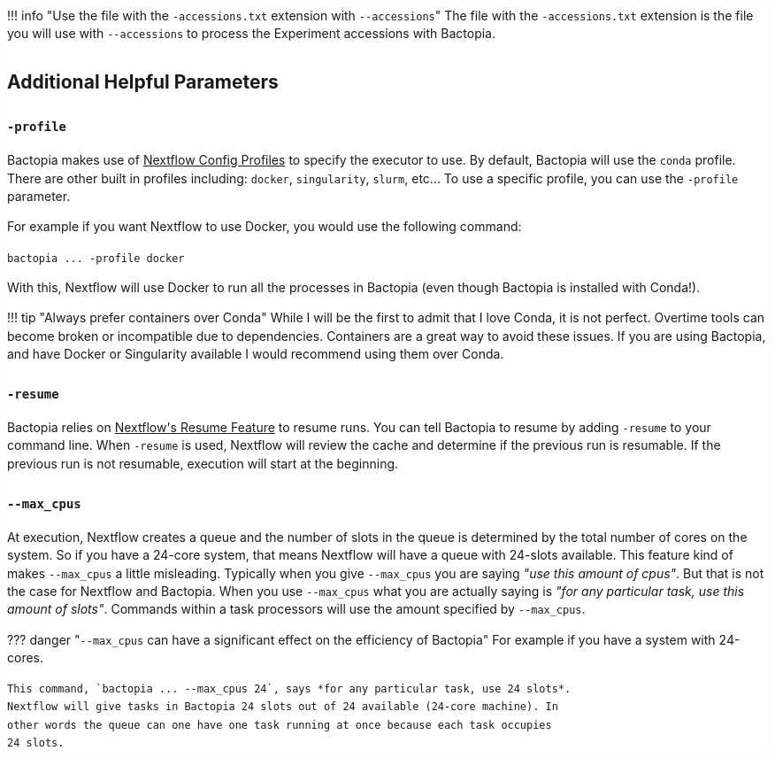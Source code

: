 !!! info "Use the file with the `-accessions.txt` extension with `--accessions`"
    The file with the `-accessions.txt` extension is the file you will use with `--accessions`
    to process the Experiment accessions with Bactopia.

## Additional Helpful Parameters

### `-profile`

Bactopia makes use of [Nextflow Config Profiles](https://www.nextflow.io/docs/latest/config.html#config-profiles)
to specify the executor to use. By default, Bactopia will use the `conda` profile. There
are other built in profiles including: `docker`, `singularity`, `slurm`, etc... To use a
specific profile, you can use the `-profile` parameter.

For example if you want Nextflow to use Docker, you would use the following command:
```{bash}
bactopia ... -profile docker
```

With this, Nextflow will use Docker to run all the processes in Bactopia (even though
Bactopia is installed with Conda!).

!!! tip "Always prefer containers over Conda"
    While I will be the first to admit that I love Conda, it is not perfect. Overtime tools
    can become broken or incompatible due to dependencies. Containers are a great way
    to avoid these issues. If you are using Bactopia, and have Docker or Singularity
    available I would recommend using them over Conda.

### `-resume`

Bactopia relies on [Nextflow's Resume Feature](https://www.nextflow.io/docs/latest/getstarted.html#modify-and-resume)
to resume runs. You can tell Bactopia to resume by adding `-resume` to your command line.
When `-resume` is used, Nextflow will review the cache and determine if the previous run
is resumable. If the previous run is not resumable, execution will start at the beginning.

### `--max_cpus`

At execution, Nextflow creates a queue and the number of slots in the queue is determined
by the total number of cores on the system. So if you have a 24-core system, that means
Nextflow will have a queue with 24-slots available. This feature kind of makes `--max_cpus`
a little misleading. Typically when you give `--max_cpus` you are saying *"use this amount
of cpus"*. But that is not the case for Nextflow and Bactopia. When you use `--max_cpus`
what you are actually saying is *"for any particular task, use this amount of slots"*.
Commands within a task processors will use the amount specified by `--max_cpus`.

??? danger "`--max_cpus` can have a significant effect on the efficiency of Bactopia"
    For example if you have a system with 24-cores.

    This command, `bactopia ... --max_cpus 24`, says *for any particular task, use 24 slots*.
    Nextflow will give tasks in Bactopia 24 slots out of 24 available (24-core machine). In
    other words the queue can one have one task running at once because each task occupies
    24 slots.
